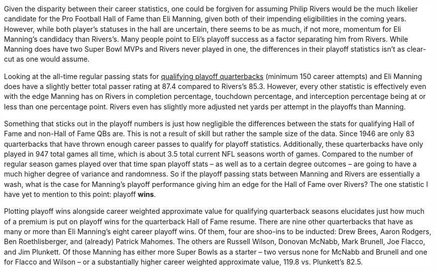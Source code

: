<iframe title="Philip Rivers Much Closer to Hall of Fame Numbers Than Eli Manning" aria-label="Grouped Bars" id="datawrapper-chart-Pw5bu" src="https://datawrapper.dwcdn.net/Pw5bu/3/" scrolling="no" frameborder="0" style="width: 0; min-width: 100% !important; border: none;" height="915" data-external="1"></iframe><script type="text/javascript">!function(){"use strict";window.addEventListener("message",(function(a){if(void 0!==a.data["datawrapper-height"]){var e=document.querySelectorAll("iframe");for(var t in a.data["datawrapper-height"])for(var r=0;r<e.length;r++)if(e[r].contentWindow===a.source){var i=a.data["datawrapper-height"][t]+"px";e[r].style.height=i}}}))}();</script>

Given the disparity between their career statistics, one could be forgiven for assuming Philip Rivers would be the much likelier candidate for the Pro Football Hall of Fame than Eli Manning, given both of their impending eligibilities in the coming years. However, while both player’s statuses in the hall are uncertain, there seems to be as much, if not more, momentum for Eli Manning’s candidacy than Rivers’s. Many people point to Eli’s playoff success as a factor separating him from Rivers. While Manning does have two Super Bowl MVPs and Rivers never played in one, the differences in their playoff statistics isn’t as clear-cut as one would assume.

<iframe title="Eli Manning Playoff Stats Marginally Better Than Philip Rivers's" aria-label="Grouped Bars" id="datawrapper-chart-ltILl" src="https://datawrapper.dwcdn.net/ltILl/3/" scrolling="no" frameborder="0" style="width: 0; min-width: 100% !important; border: none;" height="902" data-external="1"></iframe><script type="text/javascript">!function(){"use strict";window.addEventListener("message",(function(a){if(void 0!==a.data["datawrapper-height"]){var e=document.querySelectorAll("iframe");for(var t in a.data["datawrapper-height"])for(var r=0;r<e.length;r++)if(e[r].contentWindow===a.source){var i=a.data["datawrapper-height"][t]+"px";e[r].style.height=i}}}))}();</script>

Looking at the all-time regular passing stats for [qualifying playoff quarterbacks](https://www.pro-football-reference.com/about/minimums.htm) (minimum 150 career attempts) and Eli Manning does have a slightly better total passer rating at 87.4 compared to Rivers’s 85.3. However, every other statistic is effectively even with the edge Manning has on Rivers in completion percentage, touchdown percentage, and interception percentage being at or less than one percentage point. Rivers even has slightly more adjusted net yards per attempt in the playoffs than Manning. 

Something that sticks out in the playoff numbers is just how negligible the differences between the stats for qualifying Hall of Fame and non-Hall of Fame QBs are. This is not a result of skill but rather the sample size of the data. Since 1946 are only 83 quarterbacks that have thrown enough career passes to qualify for playoff statistics. Additionally, these quarterbacks have only played in 947 total games all time, which is about 3.5 total current NFL seasons worth of games. Compared to the number of regular season games played over that time span playoff stats – as well as to a certain degree outcomes – are going to have a much higher degree of variance and randomness.
So if the playoff passing stats between Manning and Rivers are essentially a wash, what is the case for Manning’s playoff performance giving him an edge for the Hall of Fame over Rivers? The one statistic I have yet to mention to this point: playoff **wins**.

<iframe title="Does Philip Rivers Have the Playoff Wins for the HOF?" aria-label="Scatter Plot" id="datawrapper-chart-qoyHG" src="https://datawrapper.dwcdn.net/qoyHG/2/" scrolling="no" frameborder="0" style="width: 0; min-width: 100% !important; border: none;" height="400" data-external="1"></iframe><script type="text/javascript">!function(){"use strict";window.addEventListener("message",(function(a){if(void 0!==a.data["datawrapper-height"]){var e=document.querySelectorAll("iframe");for(var t in a.data["datawrapper-height"])for(var r=0;r<e.length;r++)if(e[r].contentWindow===a.source){var i=a.data["datawrapper-height"][t]+"px";e[r].style.height=i}}}))}();</script>

Plotting playoff wins alongside career weighted approximate value for qualifying quarterback seasons elucidates just how much of a premium is put on playoff wins for the quarterback Hall of Fame resume. There are nine other quarterbacks that have as many or more than Eli Manning’s eight career playoff wins. Of them, four are shoo-ins to be inducted: Drew Brees, Aaron Rodgers, Ben Roethlisberger, and (already) Patrick Mahomes. The others are Russell Wilson, Donovan McNabb, Mark Brunell, Joe Flacco, and Jim Plunkett. Of those Manning has either more Super Bowls as a starter – two versus none for McNabb and Brunell and one for Flacco and Wilson – or a substantially higher career weighted approximate value, 119.8 vs. Plunkett’s 82.5.

